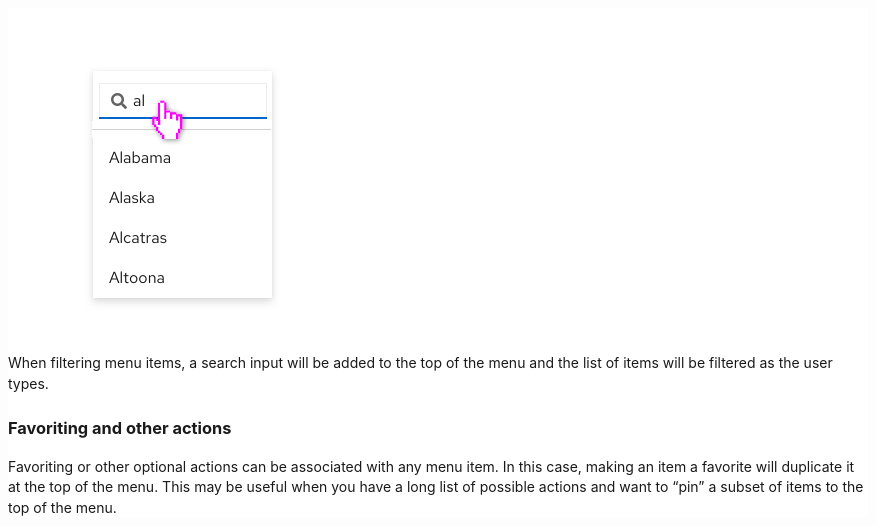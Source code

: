 <img src="./img/menu-filtering.png" alt="grouped menu" width="348"/>

When filtering menu items, a search input will be added to the top of the menu and the list of items will be filtered as the user types.

### Favoriting and other actions
Favoriting or other optional actions can be associated with any menu item. In this case, making an item a favorite will duplicate it at the top of the menu. This may be useful when you have a long list of possible actions and want to “pin” a subset of items to the top of the menu.
